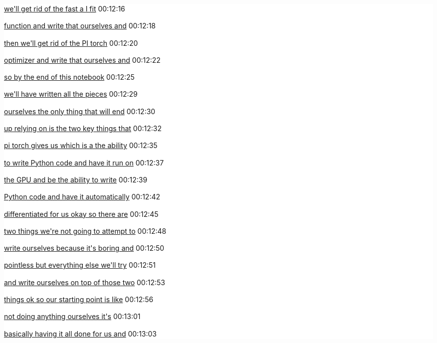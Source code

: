 [we'll get rid of the fast a I fit](https://www.youtube.com/watch?v=PGC0UxakTvM#t=00h12m16s)
00:12:16

[function and write that ourselves and](https://www.youtube.com/watch?v=PGC0UxakTvM#t=00h12m18s)
00:12:18

[then we'll get rid of the PI torch](https://www.youtube.com/watch?v=PGC0UxakTvM#t=00h12m20s)
00:12:20

[optimizer and write that ourselves and](https://www.youtube.com/watch?v=PGC0UxakTvM#t=00h12m22s)
00:12:22

[so by the end of this notebook](https://www.youtube.com/watch?v=PGC0UxakTvM#t=00h12m25s)
00:12:25

[we'll have written all the pieces](https://www.youtube.com/watch?v=PGC0UxakTvM#t=00h12m29s)
00:12:29

[ourselves the only thing that will end](https://www.youtube.com/watch?v=PGC0UxakTvM#t=00h12m30s)
00:12:30

[up relying on is the two key things that](https://www.youtube.com/watch?v=PGC0UxakTvM#t=00h12m32s)
00:12:32

[pi torch gives us which is a the ability](https://www.youtube.com/watch?v=PGC0UxakTvM#t=00h12m35s)
00:12:35

[to write Python code and have it run on](https://www.youtube.com/watch?v=PGC0UxakTvM#t=00h12m37s)
00:12:37

[the GPU and be the ability to write](https://www.youtube.com/watch?v=PGC0UxakTvM#t=00h12m39s)
00:12:39

[Python code and have it automatically](https://www.youtube.com/watch?v=PGC0UxakTvM#t=00h12m42s)
00:12:42

[differentiated for us okay so there are](https://www.youtube.com/watch?v=PGC0UxakTvM#t=00h12m45s)
00:12:45

[two things we're not going to attempt to](https://www.youtube.com/watch?v=PGC0UxakTvM#t=00h12m48s)
00:12:48

[write ourselves because it's boring and](https://www.youtube.com/watch?v=PGC0UxakTvM#t=00h12m50s)
00:12:50

[pointless but everything else we'll try](https://www.youtube.com/watch?v=PGC0UxakTvM#t=00h12m51s)
00:12:51

[and write ourselves on top of those two](https://www.youtube.com/watch?v=PGC0UxakTvM#t=00h12m53s)
00:12:53

[things ok so our starting point is like](https://www.youtube.com/watch?v=PGC0UxakTvM#t=00h12m56s)
00:12:56

[not doing anything ourselves it's](https://www.youtube.com/watch?v=PGC0UxakTvM#t=00h13m01s)
00:13:01

[basically having it all done for us and](https://www.youtube.com/watch?v=PGC0UxakTvM#t=00h13m03s)
00:13:03
